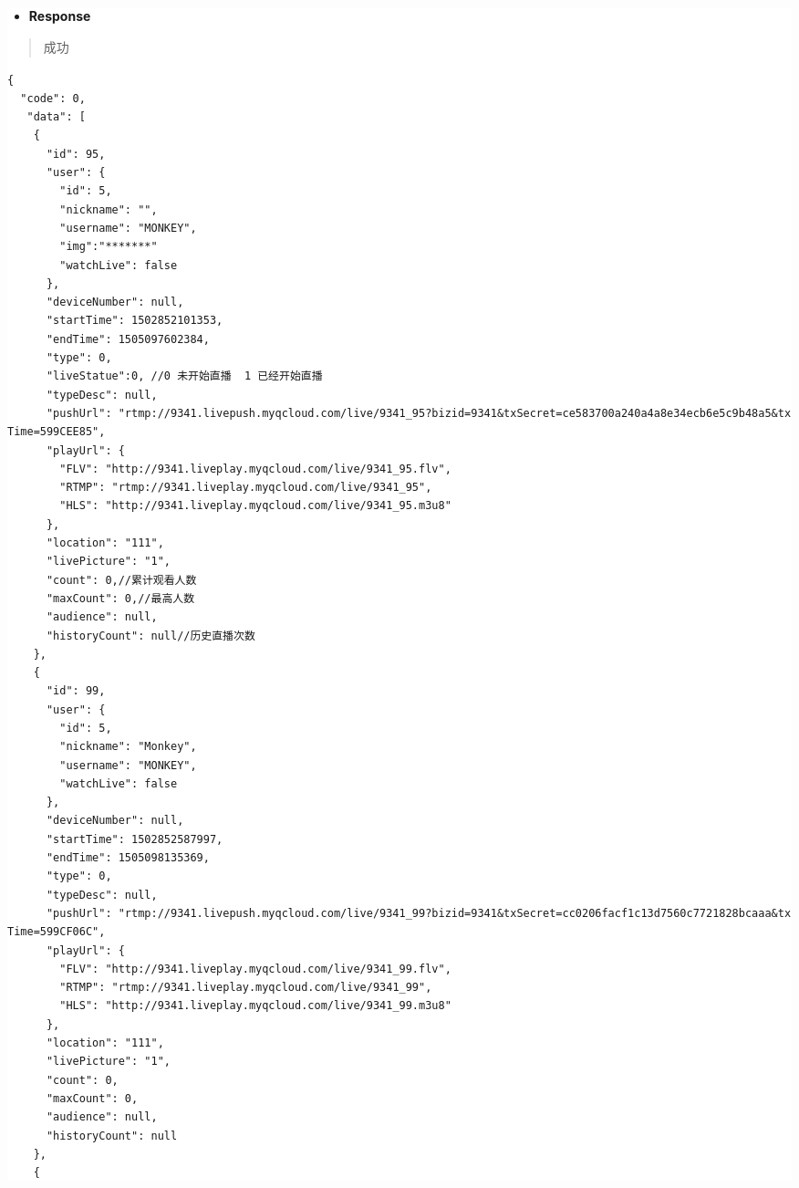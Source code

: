 - **Response**

> 成功

```
{
  "code": 0,
   "data": [
    {
      "id": 95,
      "user": {
        "id": 5,
        "nickname": "",
        "username": "MONKEY",
        "img":"*******"
        "watchLive": false
      },
      "deviceNumber": null,
      "startTime": 1502852101353,
      "endTime": 1505097602384,
      "type": 0,
      "liveStatue":0, //0 未开始直播  1 已经开始直播
      "typeDesc": null,
      "pushUrl": "rtmp://9341.livepush.myqcloud.com/live/9341_95?bizid=9341&txSecret=ce583700a240a4a8e34ecb6e5c9b48a5&txTime=599CEE85",
      "playUrl": {
        "FLV": "http://9341.liveplay.myqcloud.com/live/9341_95.flv",
        "RTMP": "rtmp://9341.liveplay.myqcloud.com/live/9341_95",
        "HLS": "http://9341.liveplay.myqcloud.com/live/9341_95.m3u8"
      },
      "location": "111",
      "livePicture": "1",
      "count": 0,//累计观看人数
      "maxCount": 0,//最高人数
      "audience": null,
      "historyCount": null//历史直播次数
    },
    {
      "id": 99,
      "user": {
        "id": 5,
        "nickname": "Monkey",
        "username": "MONKEY",
        "watchLive": false
      },
      "deviceNumber": null,
      "startTime": 1502852587997,
      "endTime": 1505098135369,
      "type": 0,
      "typeDesc": null,
      "pushUrl": "rtmp://9341.livepush.myqcloud.com/live/9341_99?bizid=9341&txSecret=cc0206facf1c13d7560c7721828bcaaa&txTime=599CF06C",
      "playUrl": {
        "FLV": "http://9341.liveplay.myqcloud.com/live/9341_99.flv",
        "RTMP": "rtmp://9341.liveplay.myqcloud.com/live/9341_99",
        "HLS": "http://9341.liveplay.myqcloud.com/live/9341_99.m3u8"
      },
      "location": "111",
      "livePicture": "1",
      "count": 0,
      "maxCount": 0,
      "audience": null,
      "historyCount": null
    },
    {
```